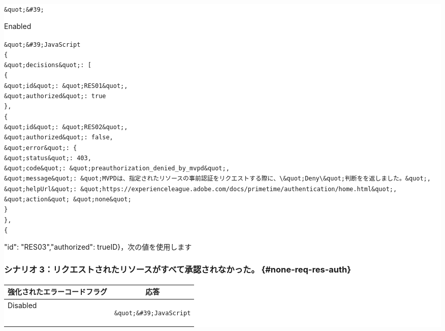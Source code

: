     &quot;&#39;

</td>
  </tr>

<tr>
    <td>Enabled</td>
    <td>

    &quot;&#39;JavaScript
    {
    &quot;decisions&quot;: [
    {
    &quot;id&quot;: &quot;RES01&quot;,
    &quot;authorized&quot;: true
    },
    {
    &quot;id&quot;: &quot;RES02&quot;,
    &quot;authorized&quot;: false,
    &quot;error&quot;: {
    &quot;status&quot;: 403,
    &quot;code&quot;: &quot;preauthorization_denied_by_mvpd&quot;,
    &quot;message&quot;: &quot;MVPDは、指定されたリソースの事前認証をリクエストする際に、\&quot;Deny\&quot;判断をを返しました。&quot;,
    &quot;helpUrl&quot;: &quot;https://experienceleague.adobe.com/docs/primetime/authentication/home.html&quot;,
    &quot;action&quot; &quot;none&quot;
    }
    },
    {
     
     
     
     
     
    
     
&quot;id&quot;: &quot;RES03&quot;,&quot;authorized&quot;: trueID}，次の値を使用します
</td>
  </tr>
</tbody>


### シナリオ 3：リクエストされたリソースがすべて承認されなかった。 {#none-req-res-auth}

<table>
<thead>
  <tr>
    <th>強化されたエラーコードフラグ</th>
    <th>応答</th>
  </tr>
</thead>
<tbody>
<tr>
    <td>Disabled</td>
    <td>

    &quot;&#39;JavaScript
    